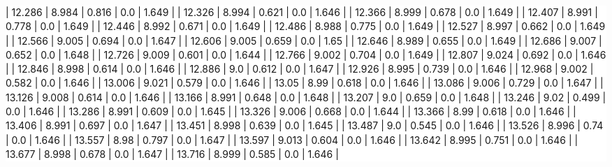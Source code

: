 | 12.286 | 8.984 | 0.816 | 0.0   | 1.649 |
| 12.326 | 8.994 | 0.621 | 0.0   | 1.646 |
| 12.366 | 8.999 | 0.678 | 0.0   | 1.649 |
| 12.407 | 8.991 | 0.778 | 0.0   | 1.649 |
| 12.446 | 8.992 | 0.671 | 0.0   | 1.649 |
| 12.486 | 8.988 | 0.775 | 0.0   | 1.649 |
| 12.527 | 8.997 | 0.662 | 0.0   | 1.649 |
| 12.566 | 9.005 | 0.694 | 0.0   | 1.647 |
| 12.606 | 9.005 | 0.659 | 0.0   | 1.65  |
| 12.646 | 8.989 | 0.655 | 0.0   | 1.649 |
| 12.686 | 9.007 | 0.652 | 0.0   | 1.648 |
| 12.726 | 9.009 | 0.601 | 0.0   | 1.644 |
| 12.766 | 9.002 | 0.704 | 0.0   | 1.649 |
| 12.807 | 9.024 | 0.692 | 0.0   | 1.646 |
| 12.846 | 8.998 | 0.614 | 0.0   | 1.646 |
| 12.886 | 9.0   | 0.612 | 0.0   | 1.647 |
| 12.926 | 8.995 | 0.739 | 0.0   | 1.646 |
| 12.968 | 9.002 | 0.582 | 0.0   | 1.646 |
| 13.006 | 9.021 | 0.579 | 0.0   | 1.646 |
| 13.05  | 8.99  | 0.618 | 0.0   | 1.646 |
| 13.086 | 9.006 | 0.729 | 0.0   | 1.647 |
| 13.126 | 9.008 | 0.614 | 0.0   | 1.646 |
| 13.166 | 8.991 | 0.648 | 0.0   | 1.648 |
| 13.207 | 9.0   | 0.659 | 0.0   | 1.648 |
| 13.246 | 9.02  | 0.499 | 0.0   | 1.646 |
| 13.286 | 8.991 | 0.609 | 0.0   | 1.645 |
| 13.326 | 9.006 | 0.668 | 0.0   | 1.644 |
| 13.366 | 8.99  | 0.618 | 0.0   | 1.646 |
| 13.406 | 8.991 | 0.697 | 0.0   | 1.647 |
| 13.451 | 8.998 | 0.639 | 0.0   | 1.645 |
| 13.487 | 9.0   | 0.545 | 0.0   | 1.646 |
| 13.526 | 8.996 | 0.74  | 0.0   | 1.646 |
| 13.557 | 8.98  | 0.797 | 0.0   | 1.647 |
| 13.597 | 9.013 | 0.604 | 0.0   | 1.646 |
| 13.642 | 8.995 | 0.751 | 0.0   | 1.646 |
| 13.677 | 8.998 | 0.678 | 0.0   | 1.647 |
| 13.716 | 8.999 | 0.585 | 0.0   | 1.646 |